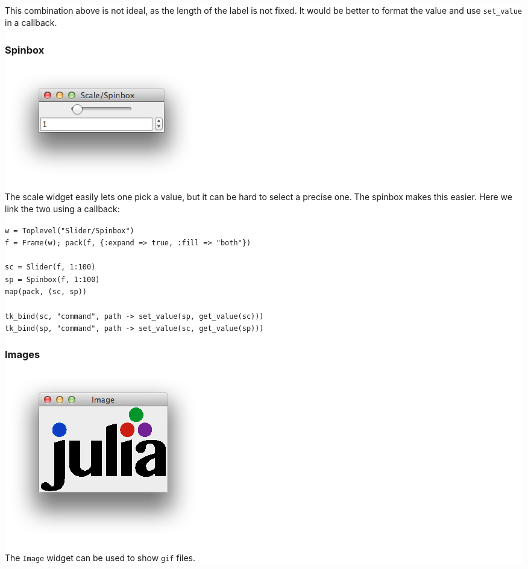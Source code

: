 This combination above is not ideal, as the length of the label is not
fixed. It would be better to format the value and use `set_value` in a
callback.

### Spinbox

<img src="scale-spinbox.png"></img>

The scale widget easily lets one pick a value, but it can be hard to
select a precise one. The spinbox makes this easier. Here we link the
two using a callback:

```
w = Toplevel("Slider/Spinbox")
f = Frame(w); pack(f, {:expand => true, :fill => "both"})

sc = Slider(f, 1:100)
sp = Spinbox(f, 1:100)
map(pack, (sc, sp))

tk_bind(sc, "command", path -> set_value(sp, get_value(sc)))
tk_bind(sp, "command", path -> set_value(sc, get_value(sp)))
```
### Images

<img src="image.png"></img>

The `Image` widget can be used to show `gif` files.

